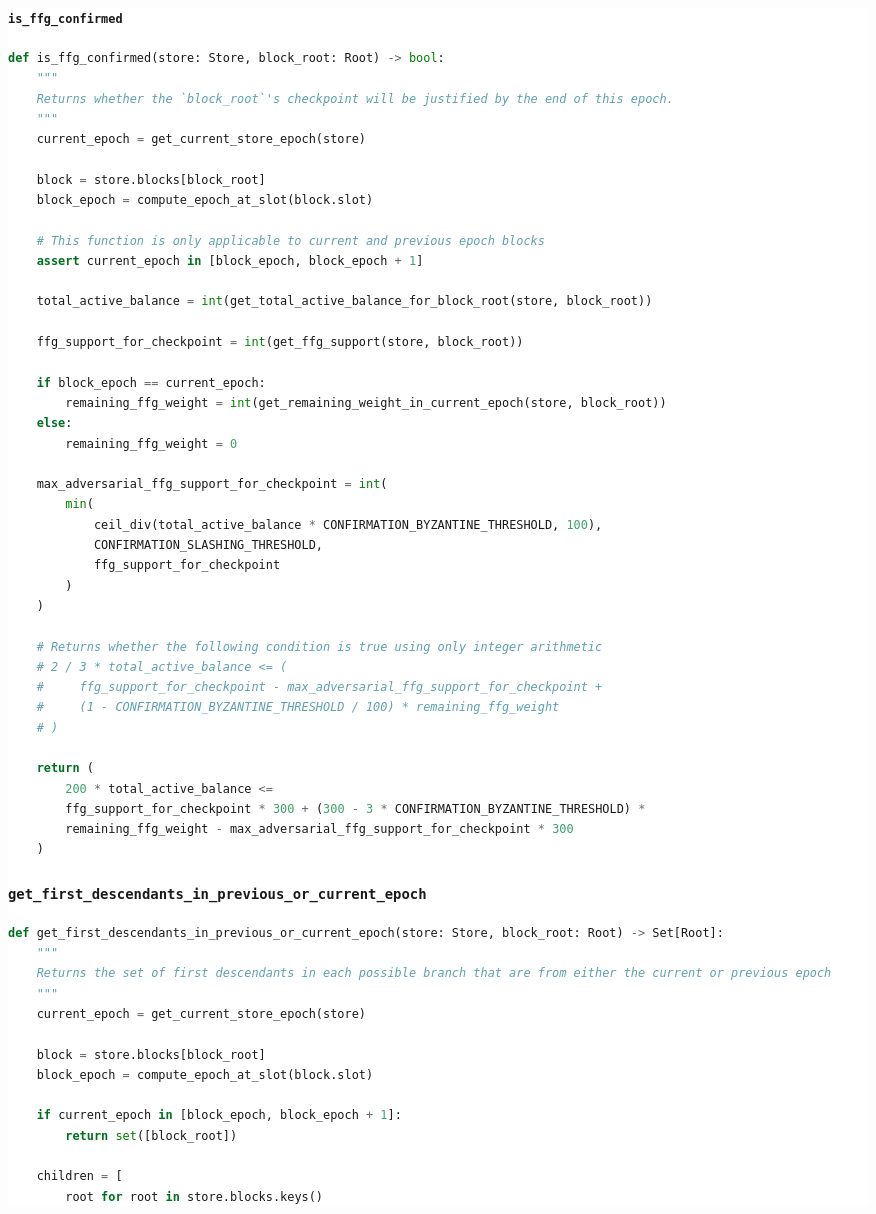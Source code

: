 
#### `is_ffg_confirmed`

```python
def is_ffg_confirmed(store: Store, block_root: Root) -> bool:
    """
    Returns whether the `block_root`'s checkpoint will be justified by the end of this epoch.
    """
    current_epoch = get_current_store_epoch(store)

    block = store.blocks[block_root]
    block_epoch = compute_epoch_at_slot(block.slot)

    # This function is only applicable to current and previous epoch blocks
    assert current_epoch in [block_epoch, block_epoch + 1]

    total_active_balance = int(get_total_active_balance_for_block_root(store, block_root))

    ffg_support_for_checkpoint = int(get_ffg_support(store, block_root))

    if block_epoch == current_epoch:
        remaining_ffg_weight = int(get_remaining_weight_in_current_epoch(store, block_root))
    else:
        remaining_ffg_weight = 0

    max_adversarial_ffg_support_for_checkpoint = int(
        min(
            ceil_div(total_active_balance * CONFIRMATION_BYZANTINE_THRESHOLD, 100),
            CONFIRMATION_SLASHING_THRESHOLD,
            ffg_support_for_checkpoint
        )
    )

    # Returns whether the following condition is true using only integer arithmetic
    # 2 / 3 * total_active_balance <= (
    #     ffg_support_for_checkpoint - max_adversarial_ffg_support_for_checkpoint +
    #     (1 - CONFIRMATION_BYZANTINE_THRESHOLD / 100) * remaining_ffg_weight
    # )

    return (
        200 * total_active_balance <=
        ffg_support_for_checkpoint * 300 + (300 - 3 * CONFIRMATION_BYZANTINE_THRESHOLD) *
        remaining_ffg_weight - max_adversarial_ffg_support_for_checkpoint * 300
    )
```

### `get_first_descendants_in_previous_or_current_epoch`

```python
def get_first_descendants_in_previous_or_current_epoch(store: Store, block_root: Root) -> Set[Root]:
    """
    Returns the set of first descendants in each possible branch that are from either the current or previous epoch
    """
    current_epoch = get_current_store_epoch(store)

    block = store.blocks[block_root]
    block_epoch = compute_epoch_at_slot(block.slot)

    if current_epoch in [block_epoch, block_epoch + 1]:
        return set([block_root])

    children = [
        root for root in store.blocks.keys()
```